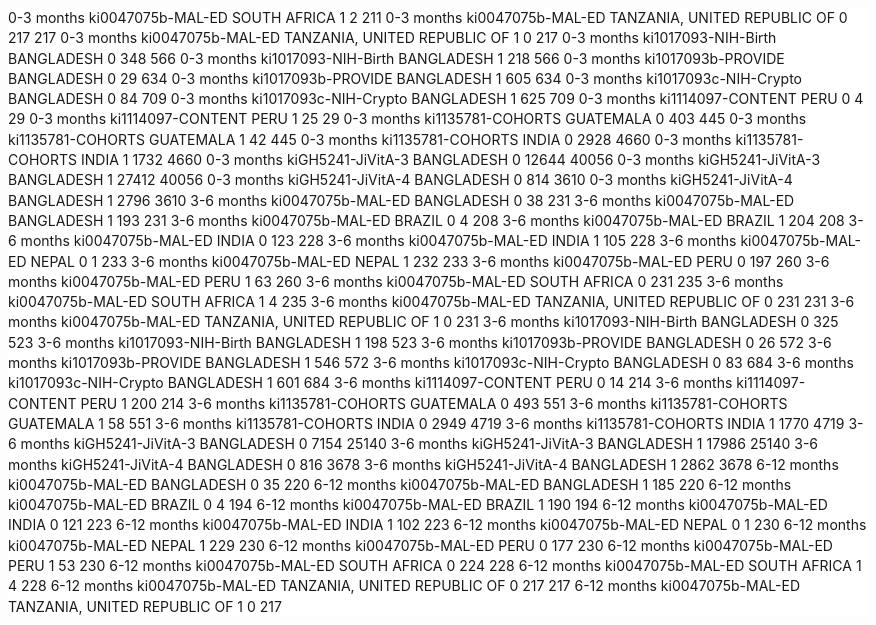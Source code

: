 0-3 months     ki0047075b-MAL-ED       SOUTH AFRICA                   1              2     211
0-3 months     ki0047075b-MAL-ED       TANZANIA, UNITED REPUBLIC OF   0            217     217
0-3 months     ki0047075b-MAL-ED       TANZANIA, UNITED REPUBLIC OF   1              0     217
0-3 months     ki1017093-NIH-Birth     BANGLADESH                     0            348     566
0-3 months     ki1017093-NIH-Birth     BANGLADESH                     1            218     566
0-3 months     ki1017093b-PROVIDE      BANGLADESH                     0             29     634
0-3 months     ki1017093b-PROVIDE      BANGLADESH                     1            605     634
0-3 months     ki1017093c-NIH-Crypto   BANGLADESH                     0             84     709
0-3 months     ki1017093c-NIH-Crypto   BANGLADESH                     1            625     709
0-3 months     ki1114097-CONTENT       PERU                           0              4      29
0-3 months     ki1114097-CONTENT       PERU                           1             25      29
0-3 months     ki1135781-COHORTS       GUATEMALA                      0            403     445
0-3 months     ki1135781-COHORTS       GUATEMALA                      1             42     445
0-3 months     ki1135781-COHORTS       INDIA                          0           2928    4660
0-3 months     ki1135781-COHORTS       INDIA                          1           1732    4660
0-3 months     kiGH5241-JiVitA-3       BANGLADESH                     0          12644   40056
0-3 months     kiGH5241-JiVitA-3       BANGLADESH                     1          27412   40056
0-3 months     kiGH5241-JiVitA-4       BANGLADESH                     0            814    3610
0-3 months     kiGH5241-JiVitA-4       BANGLADESH                     1           2796    3610
3-6 months     ki0047075b-MAL-ED       BANGLADESH                     0             38     231
3-6 months     ki0047075b-MAL-ED       BANGLADESH                     1            193     231
3-6 months     ki0047075b-MAL-ED       BRAZIL                         0              4     208
3-6 months     ki0047075b-MAL-ED       BRAZIL                         1            204     208
3-6 months     ki0047075b-MAL-ED       INDIA                          0            123     228
3-6 months     ki0047075b-MAL-ED       INDIA                          1            105     228
3-6 months     ki0047075b-MAL-ED       NEPAL                          0              1     233
3-6 months     ki0047075b-MAL-ED       NEPAL                          1            232     233
3-6 months     ki0047075b-MAL-ED       PERU                           0            197     260
3-6 months     ki0047075b-MAL-ED       PERU                           1             63     260
3-6 months     ki0047075b-MAL-ED       SOUTH AFRICA                   0            231     235
3-6 months     ki0047075b-MAL-ED       SOUTH AFRICA                   1              4     235
3-6 months     ki0047075b-MAL-ED       TANZANIA, UNITED REPUBLIC OF   0            231     231
3-6 months     ki0047075b-MAL-ED       TANZANIA, UNITED REPUBLIC OF   1              0     231
3-6 months     ki1017093-NIH-Birth     BANGLADESH                     0            325     523
3-6 months     ki1017093-NIH-Birth     BANGLADESH                     1            198     523
3-6 months     ki1017093b-PROVIDE      BANGLADESH                     0             26     572
3-6 months     ki1017093b-PROVIDE      BANGLADESH                     1            546     572
3-6 months     ki1017093c-NIH-Crypto   BANGLADESH                     0             83     684
3-6 months     ki1017093c-NIH-Crypto   BANGLADESH                     1            601     684
3-6 months     ki1114097-CONTENT       PERU                           0             14     214
3-6 months     ki1114097-CONTENT       PERU                           1            200     214
3-6 months     ki1135781-COHORTS       GUATEMALA                      0            493     551
3-6 months     ki1135781-COHORTS       GUATEMALA                      1             58     551
3-6 months     ki1135781-COHORTS       INDIA                          0           2949    4719
3-6 months     ki1135781-COHORTS       INDIA                          1           1770    4719
3-6 months     kiGH5241-JiVitA-3       BANGLADESH                     0           7154   25140
3-6 months     kiGH5241-JiVitA-3       BANGLADESH                     1          17986   25140
3-6 months     kiGH5241-JiVitA-4       BANGLADESH                     0            816    3678
3-6 months     kiGH5241-JiVitA-4       BANGLADESH                     1           2862    3678
6-12 months    ki0047075b-MAL-ED       BANGLADESH                     0             35     220
6-12 months    ki0047075b-MAL-ED       BANGLADESH                     1            185     220
6-12 months    ki0047075b-MAL-ED       BRAZIL                         0              4     194
6-12 months    ki0047075b-MAL-ED       BRAZIL                         1            190     194
6-12 months    ki0047075b-MAL-ED       INDIA                          0            121     223
6-12 months    ki0047075b-MAL-ED       INDIA                          1            102     223
6-12 months    ki0047075b-MAL-ED       NEPAL                          0              1     230
6-12 months    ki0047075b-MAL-ED       NEPAL                          1            229     230
6-12 months    ki0047075b-MAL-ED       PERU                           0            177     230
6-12 months    ki0047075b-MAL-ED       PERU                           1             53     230
6-12 months    ki0047075b-MAL-ED       SOUTH AFRICA                   0            224     228
6-12 months    ki0047075b-MAL-ED       SOUTH AFRICA                   1              4     228
6-12 months    ki0047075b-MAL-ED       TANZANIA, UNITED REPUBLIC OF   0            217     217
6-12 months    ki0047075b-MAL-ED       TANZANIA, UNITED REPUBLIC OF   1              0     217